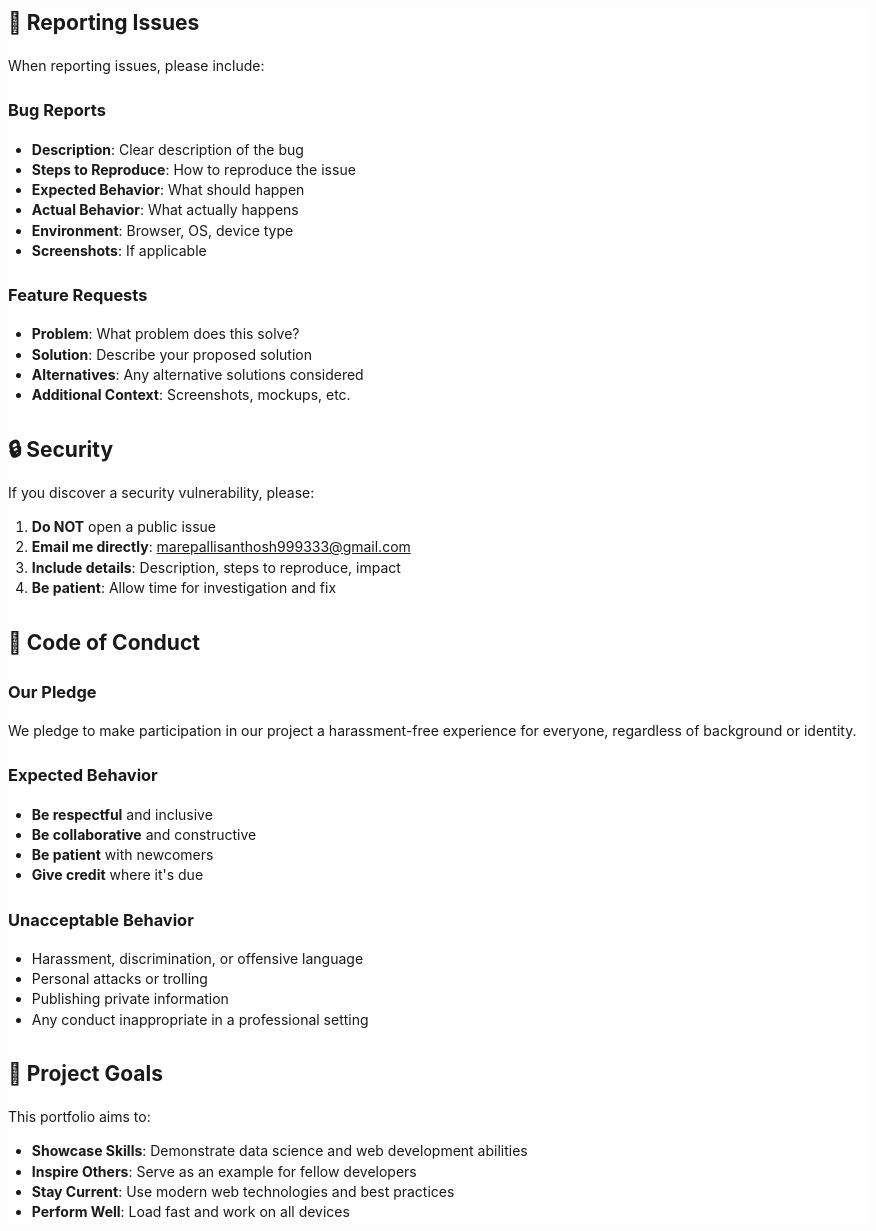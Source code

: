 ## 🐛 Reporting Issues

When reporting issues, please include:

### **Bug Reports**
- **Description**: Clear description of the bug
- **Steps to Reproduce**: How to reproduce the issue
- **Expected Behavior**: What should happen
- **Actual Behavior**: What actually happens
- **Environment**: Browser, OS, device type
- **Screenshots**: If applicable

### **Feature Requests**
- **Problem**: What problem does this solve?
- **Solution**: Describe your proposed solution
- **Alternatives**: Any alternative solutions considered
- **Additional Context**: Screenshots, mockups, etc.

## 🔒 Security

If you discover a security vulnerability, please:
1. **Do NOT** open a public issue
2. **Email me directly**: marepallisanthosh999333@gmail.com
3. **Include details**: Description, steps to reproduce, impact
4. **Be patient**: Allow time for investigation and fix

## 📄 Code of Conduct

### **Our Pledge**
We pledge to make participation in our project a harassment-free experience for everyone, regardless of background or identity.

### **Expected Behavior**
- **Be respectful** and inclusive
- **Be collaborative** and constructive
- **Be patient** with newcomers
- **Give credit** where it's due

### **Unacceptable Behavior**
- Harassment, discrimination, or offensive language
- Personal attacks or trolling
- Publishing private information
- Any conduct inappropriate in a professional setting

## 🎯 Project Goals

This portfolio aims to:
- **Showcase Skills**: Demonstrate data science and web development abilities
- **Inspire Others**: Serve as an example for fellow developers
- **Stay Current**: Use modern web technologies and best practices
- **Perform Well**: Load fast and work on all devices
